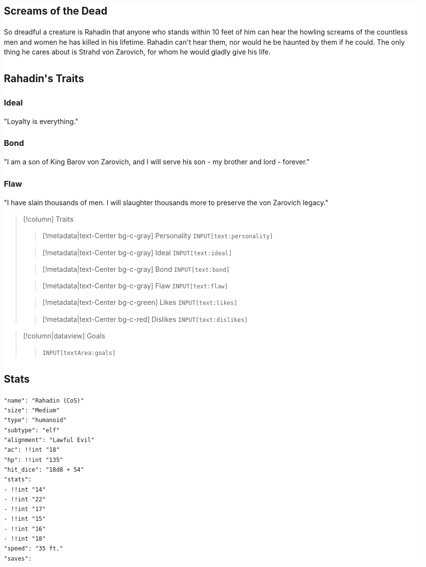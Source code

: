 ## Screams of the Dead

So dreadful a creature is Rahadin that anyone who stands within 10 feet of him can hear the howling screams of the countless men and women he has killed in his lifetime. Rahadin can't hear them, nor would he be haunted by them if he could. The only thing he cares about is Strahd von Zarovich, for whom he would gladly give his life.

## Rahadin's Traits

### Ideal

"Loyalty is everything."

### Bond

"I am a son of King Barov von Zarovich, and I will serve his son - my brother and lord - forever."

### Flaw

"I have slain thousands of men. I will slaughter thousands more to preserve the von Zarovich legacy."

> [!column] Traits
>> [!metadata|text-Center bg-c-gray] Personality
>> `INPUT[text:personality]`
>
>> [!metadata|text-Center bg-c-gray] Ideal
>> `INPUT[text:ideal]`
>
>> [!metadata|text-Center bg-c-gray] Bond
>> `INPUT[text:bond]`
>
>> [!metadata|text-Center bg-c-gray] Flaw
>> `INPUT[text:flaw]`
>
>> [!metadata|text-Center bg-c-green] Likes
>> `INPUT[text:likes]`
>
>> [!metadata|text-Center bg-c-red] Dislikes
>> `INPUT[text:dislikes]`

> [!column|dataview] Goals
>> `INPUT[textArea:goals]`

## Stats
```statblock
"name": "Rahadin (CoS)"
"size": "Medium"
"type": "humanoid"
"subtype": "elf"
"alignment": "Lawful Evil"
"ac": !!int "18"
"hp": !!int "135"
"hit_dice": "18d8 + 54"
"stats":
- !!int "14"
- !!int "22"
- !!int "17"
- !!int "15"
- !!int "16"
- !!int "18"
"speed": "35 ft."
"saves":
```